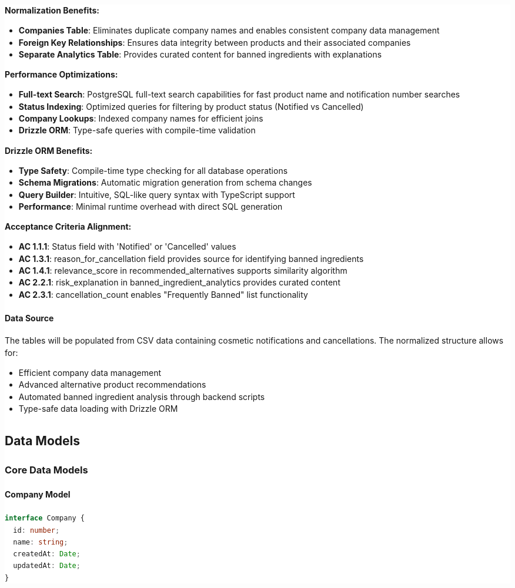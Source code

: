 **Normalization Benefits:**

- **Companies Table**: Eliminates duplicate company names and enables consistent company data management
- **Foreign Key Relationships**: Ensures data integrity between products and their associated companies
- **Separate Analytics Table**: Provides curated content for banned ingredients with explanations

**Performance Optimizations:**

- **Full-text Search**: PostgreSQL full-text search capabilities for fast product name and notification number searches
- **Status Indexing**: Optimized queries for filtering by product status (Notified vs Cancelled)
- **Company Lookups**: Indexed company names for efficient joins
- **Drizzle ORM**: Type-safe queries with compile-time validation

**Drizzle ORM Benefits:**

- **Type Safety**: Compile-time type checking for all database operations
- **Schema Migrations**: Automatic migration generation from schema changes
- **Query Builder**: Intuitive, SQL-like query syntax with TypeScript support
- **Performance**: Minimal runtime overhead with direct SQL generation

**Acceptance Criteria Alignment:**

- **AC 1.1.1**: Status field with 'Notified' or 'Cancelled' values
- **AC 1.3.1**: reason_for_cancellation field provides source for identifying banned ingredients
- **AC 1.4.1**: relevance_score in recommended_alternatives supports similarity algorithm
- **AC 2.2.1**: risk_explanation in banned_ingredient_analytics provides curated content
- **AC 2.3.1**: cancellation_count enables "Frequently Banned" list functionality

#### Data Source

The tables will be populated from CSV data containing cosmetic notifications and cancellations. The normalized structure allows for:

- Efficient company data management
- Advanced alternative product recommendations
- Automated banned ingredient analysis through backend scripts
- Type-safe data loading with Drizzle ORM

## Data Models

### Core Data Models

#### Company Model

```typescript
interface Company {
  id: number;
  name: string;
  createdAt: Date;
  updatedAt: Date;
}
```
